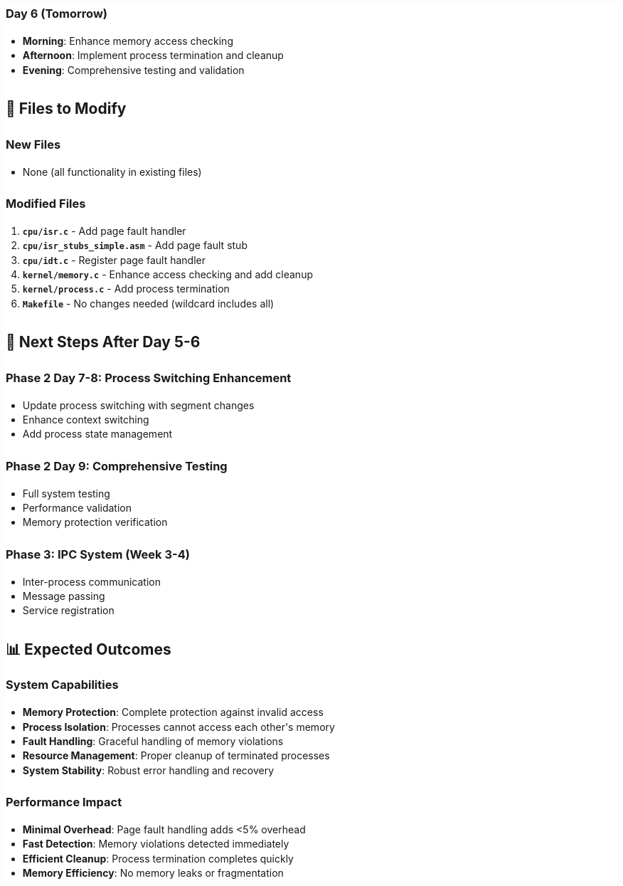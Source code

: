 ### **Day 6 (Tomorrow)**
- **Morning**: Enhance memory access checking
- **Afternoon**: Implement process termination and cleanup
- **Evening**: Comprehensive testing and validation

## 🔧 **Files to Modify**

### **New Files**
- None (all functionality in existing files)

### **Modified Files**
1. **`cpu/isr.c`** - Add page fault handler
2. **`cpu/isr_stubs_simple.asm`** - Add page fault stub
3. **`cpu/idt.c`** - Register page fault handler
4. **`kernel/memory.c`** - Enhance access checking and add cleanup
5. **`kernel/process.c`** - Add process termination
6. **`Makefile`** - No changes needed (wildcard includes all)

## 🚀 **Next Steps After Day 5-6**

### **Phase 2 Day 7-8: Process Switching Enhancement**
- Update process switching with segment changes
- Enhance context switching
- Add process state management

### **Phase 2 Day 9: Comprehensive Testing**
- Full system testing
- Performance validation
- Memory protection verification

### **Phase 3: IPC System (Week 3-4)**
- Inter-process communication
- Message passing
- Service registration

## 📊 **Expected Outcomes**

### **System Capabilities**
- **Memory Protection**: Complete protection against invalid access
- **Process Isolation**: Processes cannot access each other's memory
- **Fault Handling**: Graceful handling of memory violations
- **Resource Management**: Proper cleanup of terminated processes
- **System Stability**: Robust error handling and recovery

### **Performance Impact**
- **Minimal Overhead**: Page fault handling adds <5% overhead
- **Fast Detection**: Memory violations detected immediately
- **Efficient Cleanup**: Process termination completes quickly
- **Memory Efficiency**: No memory leaks or fragmentation
